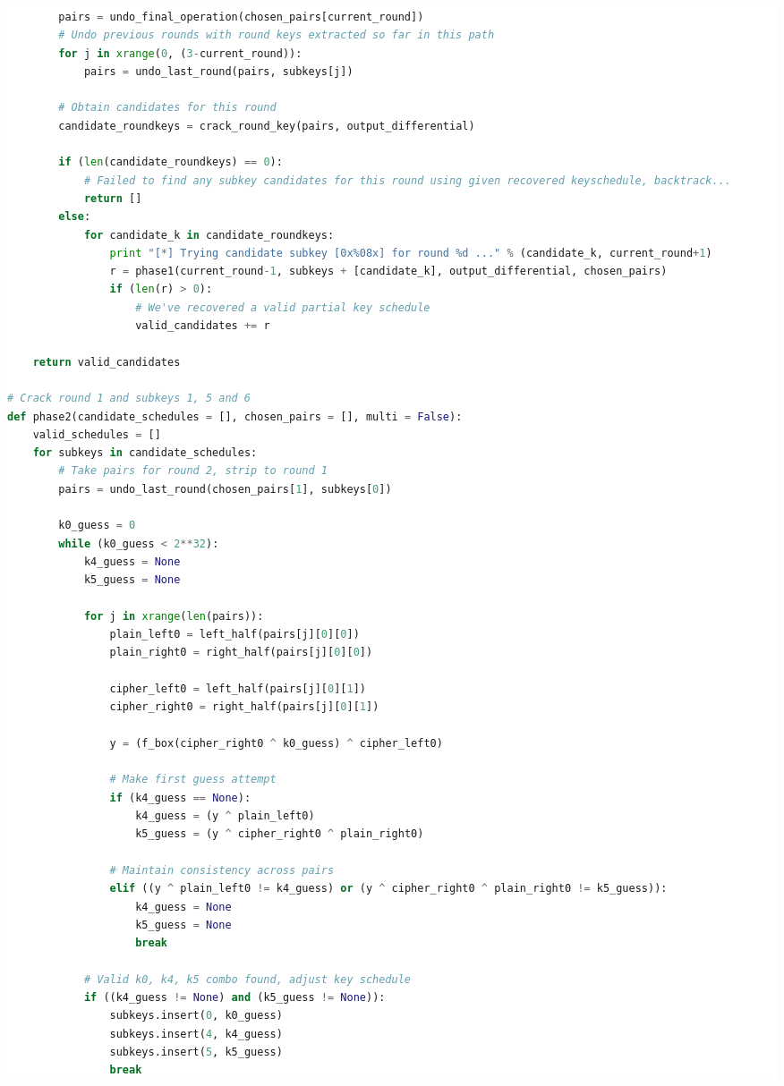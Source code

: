 ```python
        pairs = undo_final_operation(chosen_pairs[current_round])
        # Undo previous rounds with round keys extracted so far in this path
        for j in xrange(0, (3-current_round)):
            pairs = undo_last_round(pairs, subkeys[j])

        # Obtain candidates for this round
        candidate_roundkeys = crack_round_key(pairs, output_differential)
        
        if (len(candidate_roundkeys) == 0):
            # Failed to find any subkey candidates for this round using given recovered keyschedule, backtrack...
            return []
        else:
            for candidate_k in candidate_roundkeys:
                print "[*] Trying candidate subkey [0x%08x] for round %d ..." % (candidate_k, current_round+1)
                r = phase1(current_round-1, subkeys + [candidate_k], output_differential, chosen_pairs)
                if (len(r) > 0):
                    # We've recovered a valid partial key schedule
                    valid_candidates += r

    return valid_candidates

# Crack round 1 and subkeys 1, 5 and 6
def phase2(candidate_schedules = [], chosen_pairs = [], multi = False):
    valid_schedules = []
    for subkeys in candidate_schedules:
        # Take pairs for round 2, strip to round 1
        pairs = undo_last_round(chosen_pairs[1], subkeys[0])

        k0_guess = 0
        while (k0_guess < 2**32):
            k4_guess = None
            k5_guess = None

            for j in xrange(len(pairs)):
                plain_left0 = left_half(pairs[j][0][0])
                plain_right0 = right_half(pairs[j][0][0])

                cipher_left0 = left_half(pairs[j][0][1])
                cipher_right0 = right_half(pairs[j][0][1])

                y = (f_box(cipher_right0 ^ k0_guess) ^ cipher_left0)

                # Make first guess attempt
                if (k4_guess == None):
                    k4_guess = (y ^ plain_left0)
                    k5_guess = (y ^ cipher_right0 ^ plain_right0)
                
                # Maintain consistency across pairs
                elif ((y ^ plain_left0 != k4_guess) or (y ^ cipher_right0 ^ plain_right0 != k5_guess)):
                    k4_guess = None
                    k5_guess = None
                    break

            # Valid k0, k4, k5 combo found, adjust key schedule
            if ((k4_guess != None) and (k5_guess != None)):
                subkeys.insert(0, k0_guess)
                subkeys.insert(4, k4_guess)
                subkeys.insert(5, k5_guess)
                break
```